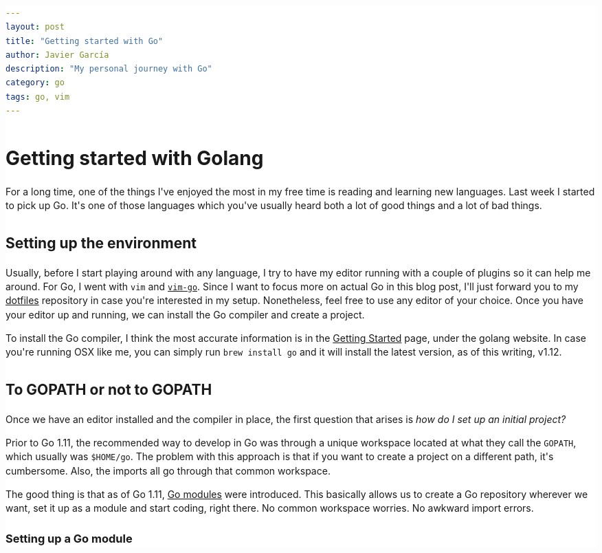```yaml
---
layout: post
title: "Getting started with Go"
author: Javier García
description: "My personal journey with Go"
category: go
tags: go, vim
---
```


# Getting started with Golang

For a long time, one of the things I've enjoyed the most in my free time is
reading and learning new languages. Last week I started to pick up Go. It's one
of those languages which you've usually heard both a lot of good things and a
lot of bad things.

## Setting up the environment

Usually, before I start playing around with any language, I try to have my editor
running with a couple of plugins so it can help me around. For Go, I went
with `vim` and [`vim-go`](https://github.com/fatih/vim-go). Since I want to
focus more on actual Go in this blog post, I'll just forward you to my
[dotfiles](https://github.com/Manzanit0/dotfiles/blob/master/src/.nvimrc#L106)
repository in case you're interested in my setup. Nonetheless, feel free to use any editor
of your choice. Once you have your editor up and running, we can install the Go
compiler and create a project.

To install the Go compiler, I think the most accurate information is in the
[Getting Started](https://golang.org/doc/install) page, under the golang website.
In case you're running OSX like me, you can simply run `brew install go` and it will
install the latest version, as of this writing, v1.12.

## To GOPATH or not to GOPATH

Once we have an editor installed and the compiler in place, the first question that arises
is _how do I set up an initial project?_

Prior to Go 1.11, the recommended way to develop in Go was through a unique
workspace located at what they call the `GOPATH`, which usually was `$HOME/go`. The problem
with this approach is that if you want to create a project on a different path, it's cumbersome.
Also, the imports all go through that common workspace.

The good thing is that as of Go 1.11, [Go modules](https://github.com/golang/go/wiki/Modules)
were introduced. This basically allows us to create a Go repository wherever we want,
set it up as a module and start coding, right there. No common workspace worries. No awkward
import errors.

### Setting up a Go module
